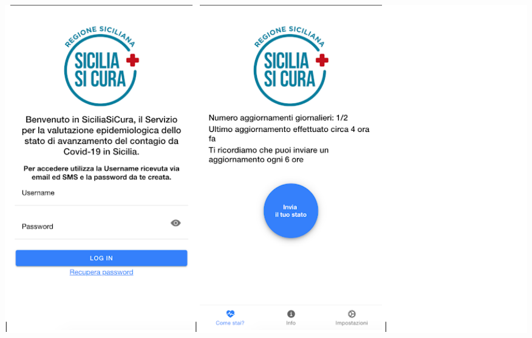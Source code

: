  | <img src="resources/com.siciliasicura.app___4.0/screenshot_1.png" alt="screenshot" width="300"/>  | <img src="resources/com.siciliasicura.app___4.0/screenshot_2.png" alt="screenshot" width="300"/>  |